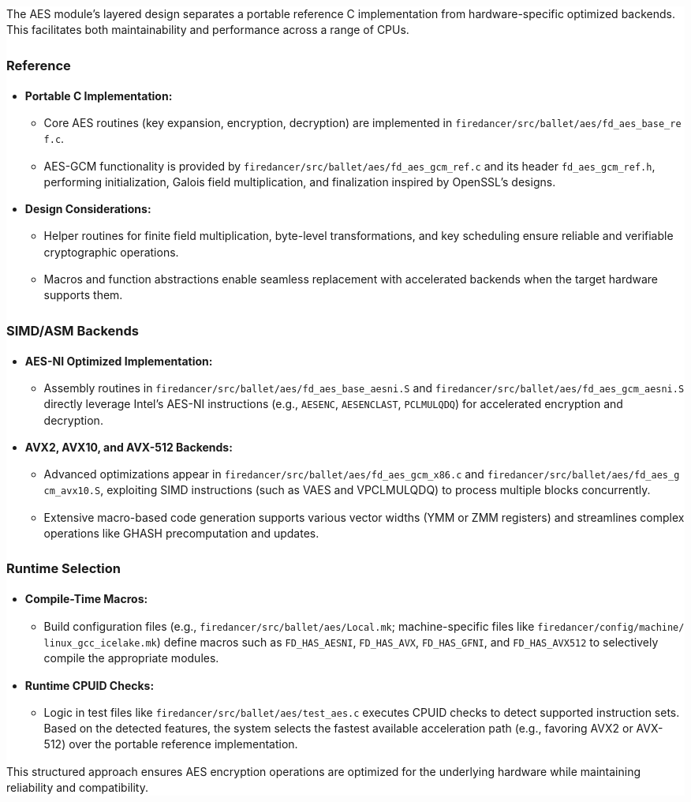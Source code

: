 The AES module’s layered design separates a portable reference C implementation from hardware-specific optimized backends. This facilitates both maintainability and performance across a range of CPUs.

### Reference

* **Portable C Implementation:**
    
    * Core AES routines (key expansion, encryption, decryption) are implemented in `firedancer/src/ballet/aes/fd_aes_base_ref.c`.
        
    * AES-GCM functionality is provided by `firedancer/src/ballet/aes/fd_aes_gcm_ref.c` and its header `fd_aes_gcm_ref.h`, performing initialization, Galois field multiplication, and finalization inspired by OpenSSL’s designs.
        
* **Design Considerations:**
    
    * Helper routines for finite field multiplication, byte-level transformations, and key scheduling ensure reliable and verifiable cryptographic operations.
        
    * Macros and function abstractions enable seamless replacement with accelerated backends when the target hardware supports them.
        

### SIMD/ASM Backends

* **AES-NI Optimized Implementation:**
    
    * Assembly routines in `firedancer/src/ballet/aes/fd_aes_base_aesni.S` and `firedancer/src/ballet/aes/fd_aes_gcm_aesni.S` directly leverage Intel’s AES-NI instructions (e.g., `AESENC`, `AESENCLAST`, `PCLMULQDQ`) for accelerated encryption and decryption.
        
* **AVX2, AVX10, and AVX-512 Backends:**
    
    * Advanced optimizations appear in `firedancer/src/ballet/aes/fd_aes_gcm_x86.c` and `firedancer/src/ballet/aes/fd_aes_gcm_avx10.S`, exploiting SIMD instructions (such as VAES and VPCLMULQDQ) to process multiple blocks concurrently.
        
    * Extensive macro-based code generation supports various vector widths (YMM or ZMM registers) and streamlines complex operations like GHASH precomputation and updates.
        

### Runtime Selection

* **Compile-Time Macros:**
    
    * Build configuration files (e.g., `firedancer/src/ballet/aes/Local.mk`; machine-specific files like `firedancer/config/machine/linux_gcc_icelake.mk`) define macros such as `FD_HAS_AESNI`, `FD_HAS_AVX`, `FD_HAS_GFNI`, and `FD_HAS_AVX512` to selectively compile the appropriate modules.
        
* **Runtime CPUID Checks:**
    
    * Logic in test files like `firedancer/src/ballet/aes/test_aes.c` executes CPUID checks to detect supported instruction sets. Based on the detected features, the system selects the fastest available acceleration path (e.g., favoring AVX2 or AVX-512) over the portable reference implementation.
        

This structured approach ensures AES encryption operations are optimized for the underlying hardware while maintaining reliability and compatibility.
